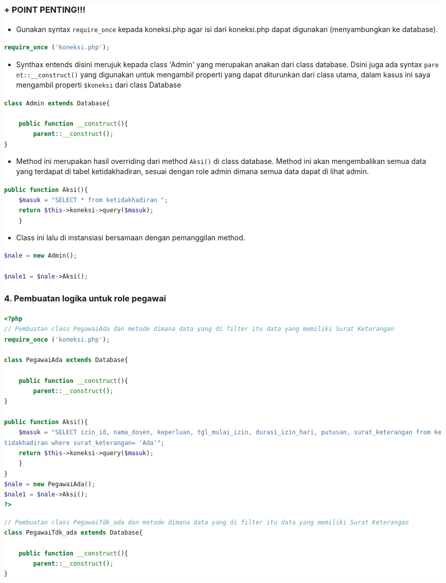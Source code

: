 ### + POINT PENTING!!!

- Gunakan syntax `require_once` kepada koneksi.php agar isi dari koneksi.php dapat digunakan (menyambungkan ke database).

```php
require_once ('koneksi.php');
```
- Synthax entends disini merujuk kepada class 'Admin' yang merupakan anakan dari class database. Dsini juga ada syntax `parent::__construct()` yang digunakan untuk mengambil properti yang dapat diturunkan dari class utama, dalam kasus ini saya mengambil properti `$koneksi` dari class Database
```php
class Admin extends Database{

    public function __construct(){
        parent::__construct();
}
```
- Method ini merupakan hasil overriding dari method `Aksi()` di class database. Method ini akan mengembalikan semua data yang terdapat di tabel ketidakhadiran, sesuai dengan role admin dimana semua data dapat di lihat admin.

```php
public function Aksi(){
    $masuk = "SELECT * from ketidakhadiran ";
    return $this->koneksi->query($masuk);
    }
```
- Class ini lalu di instansiasi bersamaan dengan pemanggilan method.
```php
$nale = new Admin();

$nale1 = $nale->Aksi();
```
### 4. Pembuatan logika untuk role pegawai

```php
<?php
// Pembuatan class PegawaiAda dan metode dimana data yang di filter itu data yang memiliki Surat Keterangan
require_once ('koneksi.php');

class PegawaiAda extends Database{

    public function __construct(){
        parent::__construct();
}

public function Aksi(){
    $masuk = "SELECT izin_id, nama_dosen, keperluan, tgl_mulai_izin, durasi_izin_hari, putusan, surat_keterangan from ketidakhadiran where surat_keterangan= 'Ada'";
    return $this->koneksi->query($masuk);
    }
}
$nale = new PegawaiAda();
$nale1 = $nale->Aksi();
?>
```
```php
// Pembuatan class PegawaiTdk_ada dan metode dimana data yang di filter itu data yang memiliki Surat Keterangan
class PegawaiTdk_ada extends Database{

    public function __construct(){
        parent::__construct();
}
```
